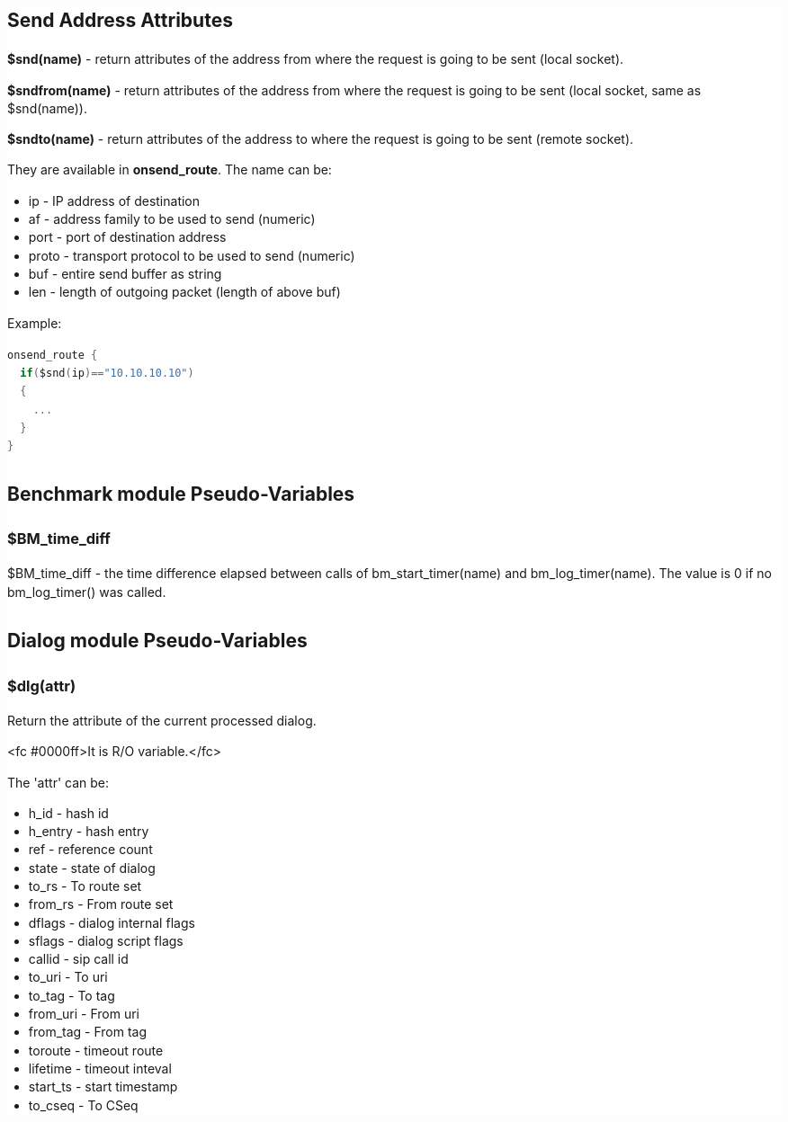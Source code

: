 ## Send Address Attributes

**$snd(name)** - return attributes of the address from where the request
is going to be sent (local socket).

**$sndfrom(name)** - return attributes of the address from where the
request is going to be sent (local socket, same as $snd(name)).

**$sndto(name)** - return attributes of the address to where the request
is going to be sent (remote socket).

They are available in **onsend_route**. The name can be:

-   ip - IP address of destination
-   af - address family to be used to send (numeric)
-   port - port of destination address
-   proto - transport protocol to be used to send (numeric)
-   buf - entire send buffer as string
-   len - length of outgoing packet (length of above buf)

Example:

``` c
onsend_route {
  if($snd(ip)=="10.10.10.10")
  {
    ...
  }
}
```

## Benchmark module Pseudo-Variables

### $BM_time_diff

$BM_time_diff - the time difference elapsed between calls of
bm_start_timer(name) and bm_log_timer(name). The value is 0 if no
bm_log_timer() was called.

## Dialog module Pseudo-Variables

### $dlg(attr)

Return the attribute of the current processed dialog.

\<fc #0000ff>It is R/O variable.\</fc>

The 'attr' can be:

-   h_id - hash id
-   h_entry - hash entry
-   ref - reference count
-   state - state of dialog
-   to_rs - To route set
-   from_rs - From route set
-   dflags - dialog internal flags
-   sflags - dialog script flags
-   callid - sip call id
-   to_uri - To uri
-   to_tag - To tag
-   from_uri - From uri
-   from_tag - From tag
-   toroute - timeout route
-   lifetime - timeout inteval
-   start_ts - start timestamp
-   to_cseq - To CSeq
